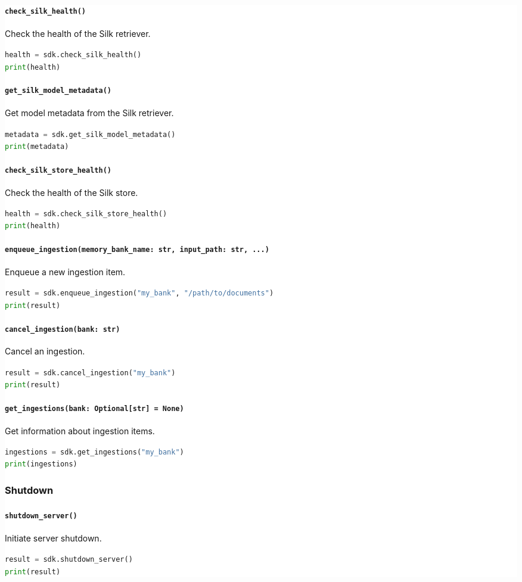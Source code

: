 #### `check_silk_health()`
Check the health of the Silk retriever.

```python
health = sdk.check_silk_health()
print(health)
```

#### `get_silk_model_metadata()`
Get model metadata from the Silk retriever.

```python
metadata = sdk.get_silk_model_metadata()
print(metadata)
```

#### `check_silk_store_health()`
Check the health of the Silk store.

```python
health = sdk.check_silk_store_health()
print(health)
```

#### `enqueue_ingestion(memory_bank_name: str, input_path: str, ...)`
Enqueue a new ingestion item.

```python
result = sdk.enqueue_ingestion("my_bank", "/path/to/documents")
print(result)
```

#### `cancel_ingestion(bank: str)`
Cancel an ingestion.

```python
result = sdk.cancel_ingestion("my_bank")
print(result)
```

#### `get_ingestions(bank: Optional[str] = None)`
Get information about ingestion items.

```python
ingestions = sdk.get_ingestions("my_bank")
print(ingestions)
```

### Shutdown

#### `shutdown_server()`
Initiate server shutdown.

```python
result = sdk.shutdown_server()
print(result)
```
